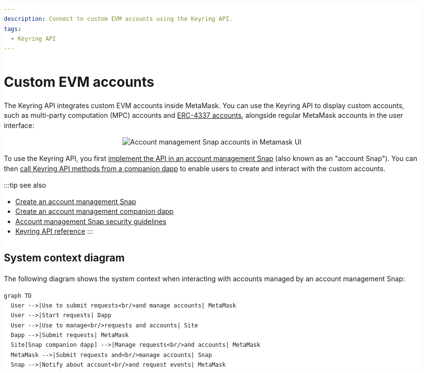 ```yaml
---
description: Connect to custom EVM accounts using the Keyring API.
tags:
  - Keyring API
---
```


# Custom EVM accounts

The Keyring API integrates custom EVM accounts inside MetaMask.
You can use the Keyring API to display custom accounts, such as multi-party computation (MPC)
accounts and [ERC-4337 accounts](#account-abstraction-erc-4337), alongside regular MetaMask accounts
in the user interface:

<p align="center">
<img src={require('../../assets/keyring/accounts-ui.png').default} alt="Account management Snap accounts in Metamask UI" width="360" style={{border: '1px solid gray'}} />
</p>

To use the Keyring API, you first [implement the API in an account management Snap](create-account-snap.md)
(also known as an "account Snap").
You can then [call Keyring API methods from a companion dapp](create-companion-dapp.md)
to enable users to create and interact with the custom accounts.

:::tip see also
- [Create an account management Snap](create-account-snap.md)
- [Create an account management companion dapp](create-companion-dapp.md)
- [Account management Snap security guidelines](security.md)
- [Keyring API reference](../../reference/keyring-api/index.md)
:::

## System context diagram

The following diagram shows the system context when interacting with accounts managed by an account
management Snap:

<p align="center">

```mermaid
graph TD
  User -->|Use to submit requests<br/>and manage accounts| MetaMask
  User -->|Start requests| Dapp
  User -->|Use to manage<br/>requests and accounts| Site
  Dapp -->|Submit requests| MetaMask
  Site[Snap companion dapp] -->|Manage requests<br/>and accounts| MetaMask
  MetaMask -->|Submit requests and<br/>manage accounts| Snap
  Snap -->|Notify about account<br/>and request events| MetaMask
```

</p>
